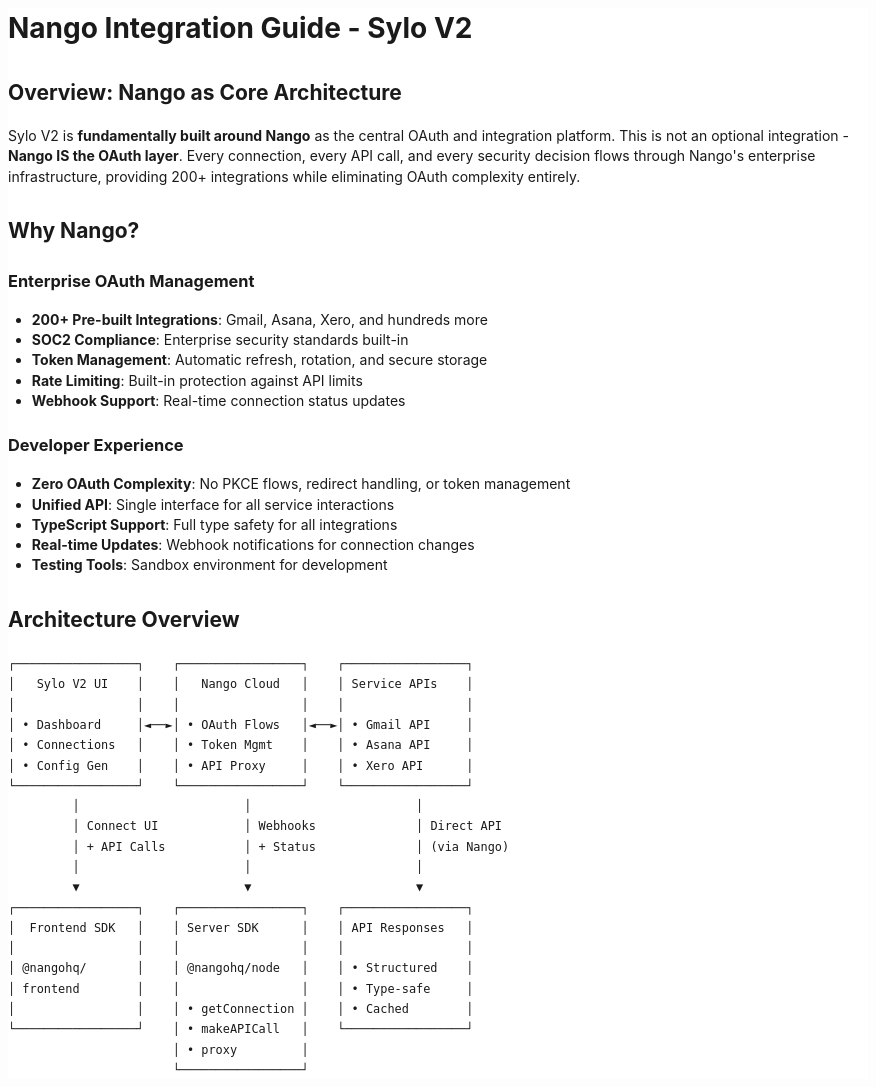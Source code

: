 # Nango Integration Guide - Sylo V2

## Overview: Nango as Core Architecture

Sylo V2 is **fundamentally built around Nango** as the central OAuth and integration platform. This is not an optional integration - **Nango IS the OAuth layer**. Every connection, every API call, and every security decision flows through Nango's enterprise infrastructure, providing 200+ integrations while eliminating OAuth complexity entirely.

## Why Nango?

### **Enterprise OAuth Management**

- **200+ Pre-built Integrations**: Gmail, Asana, Xero, and hundreds more
- **SOC2 Compliance**: Enterprise security standards built-in
- **Token Management**: Automatic refresh, rotation, and secure storage
- **Rate Limiting**: Built-in protection against API limits
- **Webhook Support**: Real-time connection status updates

### **Developer Experience**

- **Zero OAuth Complexity**: No PKCE flows, redirect handling, or token management
- **Unified API**: Single interface for all service interactions
- **TypeScript Support**: Full type safety for all integrations
- **Real-time Updates**: Webhook notifications for connection changes
- **Testing Tools**: Sandbox environment for development

## Architecture Overview

```
┌─────────────────┐    ┌─────────────────┐    ┌─────────────────┐
│   Sylo V2 UI    │    │   Nango Cloud   │    │ Service APIs    │
│                 │    │                 │    │                 │
│ • Dashboard     │◄──►│ • OAuth Flows   │◄──►│ • Gmail API     │
│ • Connections   │    │ • Token Mgmt    │    │ • Asana API     │
│ • Config Gen    │    │ • API Proxy     │    │ • Xero API      │
└─────────────────┘    └─────────────────┘    └─────────────────┘
         │                       │                       │
         │ Connect UI            │ Webhooks              │ Direct API
         │ + API Calls           │ + Status              │ (via Nango)
         │                       │                       │
         ▼                       ▼                       ▼
┌─────────────────┐    ┌─────────────────┐    ┌─────────────────┐
│  Frontend SDK   │    │ Server SDK      │    │ API Responses   │
│                 │    │                 │    │                 │
│ @nangohq/       │    │ @nangohq/node   │    │ • Structured    │
│ frontend        │    │                 │    │ • Type-safe     │
│                 │    │ • getConnection │    │ • Cached        │
└─────────────────┘    │ • makeAPICall   │    └─────────────────┘
                       │ • proxy         │
                       └─────────────────┘
```
